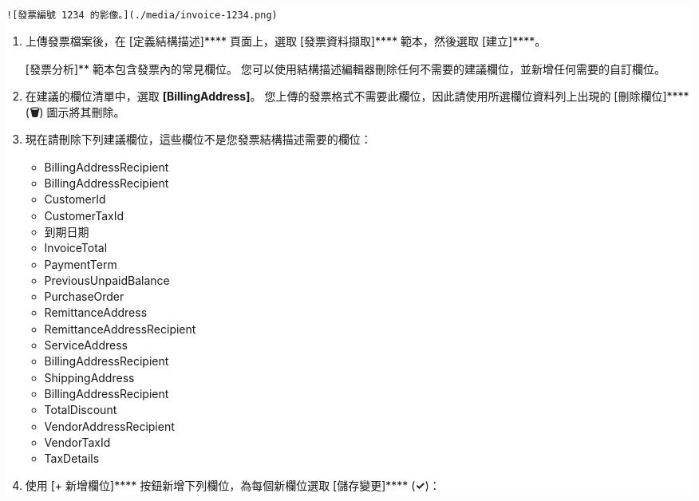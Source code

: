     ![發票編號 1234 的影像。](./media/invoice-1234.png)

1. 上傳發票檔案後，在 [定義結構描述]**** 頁面上，選取 [發票資料擷取]**** 範本，然後選取 [建立]****。

    [發票分析]** 範本包含發票內的常見欄位。 您可以使用結構描述編輯器刪除任何不需要的建議欄位，並新增任何需要的自訂欄位。

1. 在建議的欄位清單中，選取 **[BillingAddress]**。 您上傳的發票格式不需要此欄位，因此請使用所選欄位資料列上出現的 [刪除欄位]**** (**&#128465;**) 圖示將其刪除。
1. 現在請刪除下列建議欄位，這些欄位不是您發票結構描述需要的欄位：
    - BillingAddressRecipient
    - BillingAddressRecipient
    - CustomerId
    - CustomerTaxId
    - 到期日期
    - InvoiceTotal
    - PaymentTerm
    - PreviousUnpaidBalance
    - PurchaseOrder
    - RemittanceAddress
    - RemittanceAddressRecipient
    - ServiceAddress
    - BillingAddressRecipient
    - ShippingAddress
    - BillingAddressRecipient
    - TotalDiscount
    - VendorAddressRecipient
    - VendorTaxId
    - TaxDetails
1. 使用 [+ 新增欄位]**** 按鈕新增下列欄位，為每個新欄位選取 [儲存變更]**** (**&#10003;**)：
